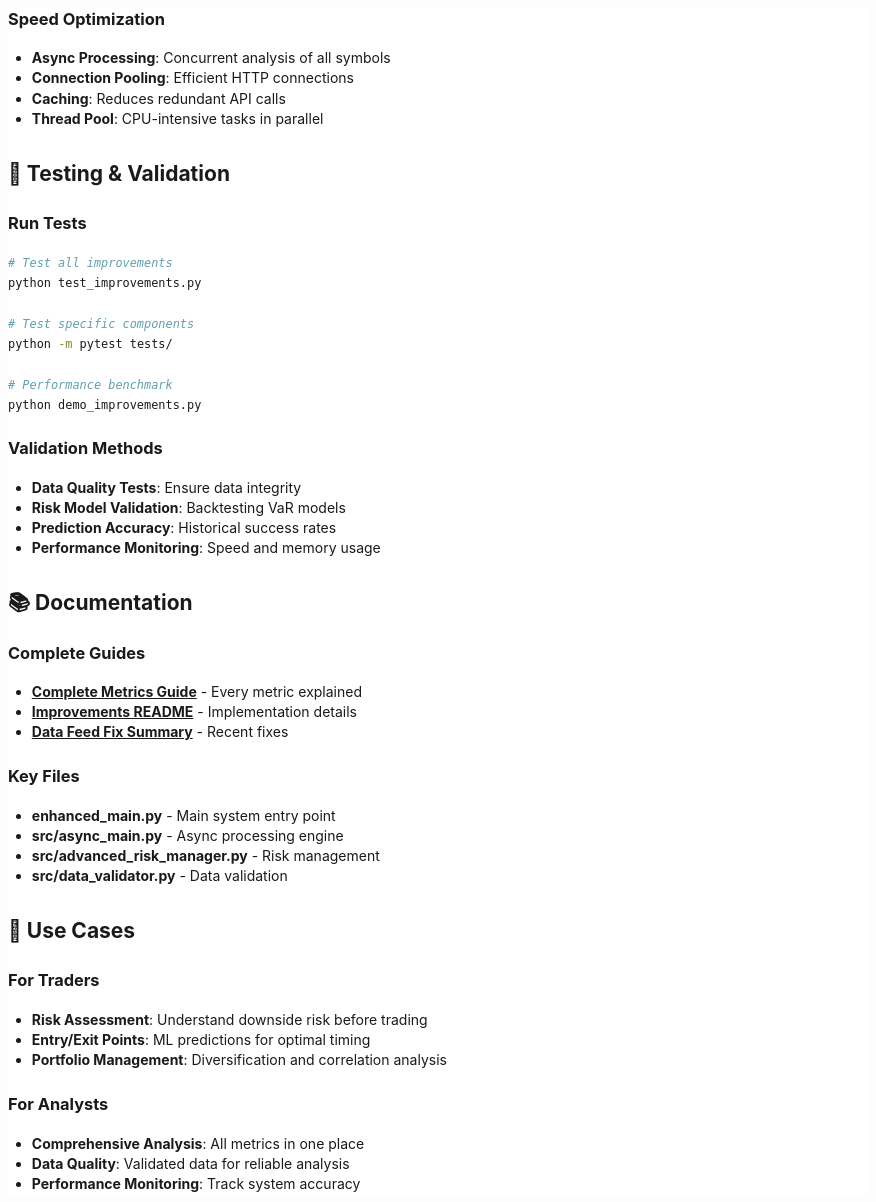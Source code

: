 ### Speed Optimization
- **Async Processing**: Concurrent analysis of all symbols
- **Connection Pooling**: Efficient HTTP connections
- **Caching**: Reduces redundant API calls
- **Thread Pool**: CPU-intensive tasks in parallel

## 🔧 Testing & Validation

### Run Tests
```bash
# Test all improvements
python test_improvements.py

# Test specific components
python -m pytest tests/

# Performance benchmark
python demo_improvements.py
```

### Validation Methods
- **Data Quality Tests**: Ensure data integrity
- **Risk Model Validation**: Backtesting VaR models
- **Prediction Accuracy**: Historical success rates
- **Performance Monitoring**: Speed and memory usage

## 📚 Documentation

### Complete Guides
- **[Complete Metrics Guide](COMPLETE_METRICS_GUIDE.md)** - Every metric explained
- **[Improvements README](IMPROVEMENTS_README.md)** - Implementation details
- **[Data Feed Fix Summary](DATA_FEED_FIX_SUMMARY.md)** - Recent fixes

### Key Files
- **enhanced_main.py** - Main system entry point
- **src/async_main.py** - Async processing engine
- **src/advanced_risk_manager.py** - Risk management
- **src/data_validator.py** - Data validation

## 🎯 Use Cases

### For Traders
- **Risk Assessment**: Understand downside risk before trading
- **Entry/Exit Points**: ML predictions for optimal timing
- **Portfolio Management**: Diversification and correlation analysis

### For Analysts
- **Comprehensive Analysis**: All metrics in one place
- **Data Quality**: Validated data for reliable analysis
- **Performance Monitoring**: Track system accuracy
